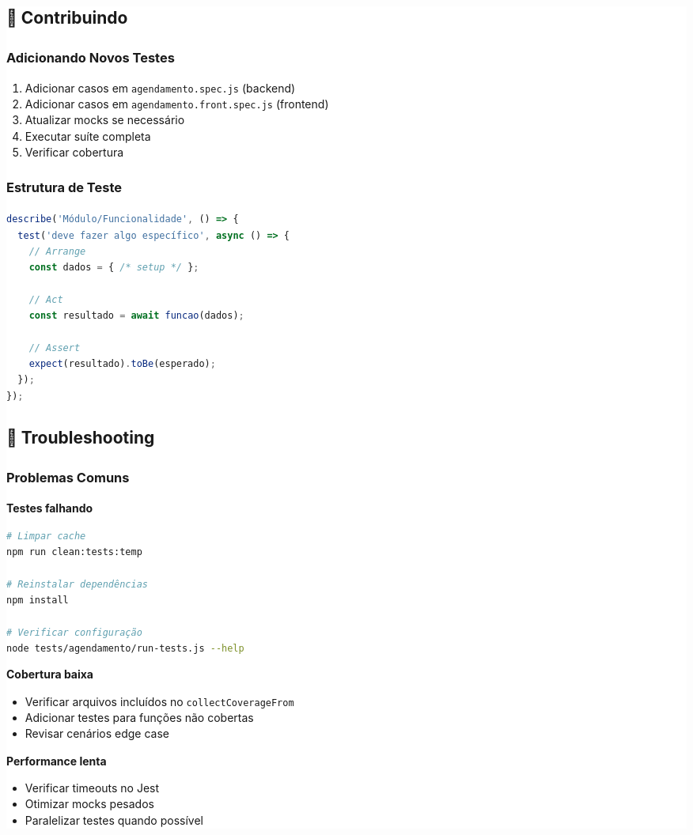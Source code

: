 ## 📝 Contribuindo

### Adicionando Novos Testes
1. Adicionar casos em `agendamento.spec.js` (backend)
2. Adicionar casos em `agendamento.front.spec.js` (frontend)
3. Atualizar mocks se necessário
4. Executar suíte completa
5. Verificar cobertura

### Estrutura de Teste
```javascript
describe('Módulo/Funcionalidade', () => {
  test('deve fazer algo específico', async () => {
    // Arrange
    const dados = { /* setup */ };
    
    // Act
    const resultado = await funcao(dados);
    
    // Assert
    expect(resultado).toBe(esperado);
  });
});
```

## 🚨 Troubleshooting

### Problemas Comuns

**Testes falhando**
```bash
# Limpar cache
npm run clean:tests:temp

# Reinstalar dependências
npm install

# Verificar configuração
node tests/agendamento/run-tests.js --help
```

**Cobertura baixa**
- Verificar arquivos incluídos no `collectCoverageFrom`
- Adicionar testes para funções não cobertas
- Revisar cenários edge case

**Performance lenta**
- Verificar timeouts no Jest
- Otimizar mocks pesados
- Paralelizar testes quando possível
